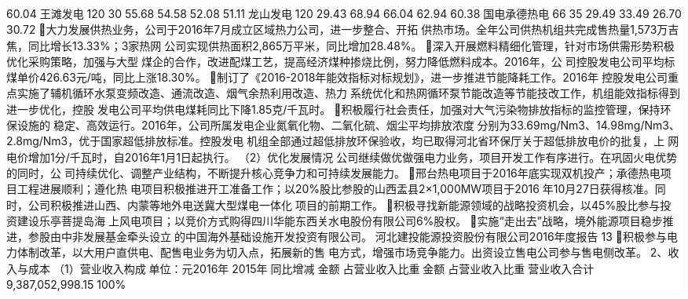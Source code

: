 60.04
王滩发电
120
30
55.68
54.58
52.08
51.11
龙山发电
120
29.43
68.94
66.04
62.94
60.38
国电承德热电
66
35
29.49
33.49
26.70
30.72
大力发展供热业务，公司于2016年7月成立区域热力公司，进一步整合、开拓
供热市场。全年公司供热机组共完成售热量1,573万吉焦，同比增长13.33%；3家热网
公司实现供热面积2,865万平米，同比增加28.48%。
深入开展燃料精细化管理，针对市场供需形势积极优化采购策略，加强与大型
煤企的合作，改进配煤工艺，提高经济煤种掺烧比例，努力降低燃料成本。2016年，公
司控股发电公司平均标煤单价426.63元/吨，同比上涨18.30%。
制订了《2016-2018年能效指标对标规划》，进一步推进节能降耗工作。2016年
控股发电公司重点实施了辅机循环水泵变频改造、通流改造、烟气余热利用改造、热力
系统优化和热网循环泵节能改造等节能技改工作，机组能效指标得到进一步优化，控股
发电公司平均供电煤耗同比下降1.85克/千瓦时。
积极履行社会责任，加强对大气污染物排放指标的监控管理，保持环保设施的
稳定、高效运行。2016年，公司所属发电企业氮氧化物、二氧化硫、烟尘平均排放浓度
分别为33.69mg/Nm3、14.98mg/Nm3、2.8mg/Nm3，优于国家超低排放标准。控股发电
机组全部通过超低排放环保验收，均已取得河北省环保厅关于超低排放电价的批复，上
网电价增加1分/千瓦时，自2016年1月1日起执行。
（2）优化发展情况
公司继续做优做强电力业务，项目开发工作有序进行。在巩固火电优势的同时，公
司持续优化、调整产业结构，不断提升核心竞争力和可持续发展能力。
邢台热电项目于2016年底实现双机投产；承德热电项目工程进展顺利；遵化热
电项目积极推进开工准备工作；以20%股比参股的山西盂县2×1,000MW项目于2016
年10月27日获得核准。同时，公司积极推进山西、内蒙等地外电送冀大型煤电一体化
项目的前期工作。
积极寻找新能源领域的战略投资机会，以45%股比参与投资建设乐亭菩提岛海
上风电项目；以竞价方式购得四川华能东西关水电股份有限公司6%股权。
实施“走出去”战略，境外能源项目稳步推进，参股由中非发展基金牵头设立
的中国海外基础设施开发投资有限公司。
河北建投能源投资股份有限公司2016年度报告
13
积极参与电力体制改革，以大用户直供电、配售电业务为切入点，拓展新的售
电方式，增强市场竞争能力。出资设立售电公司参与售电侧改革。
2、收入与成本
（1）营业收入构成
单位：元2016年
2015年
同比增减
金额
占营业收入比重
金额
占营业收入比重
营业收入合计
9,387,052,998.15
100%